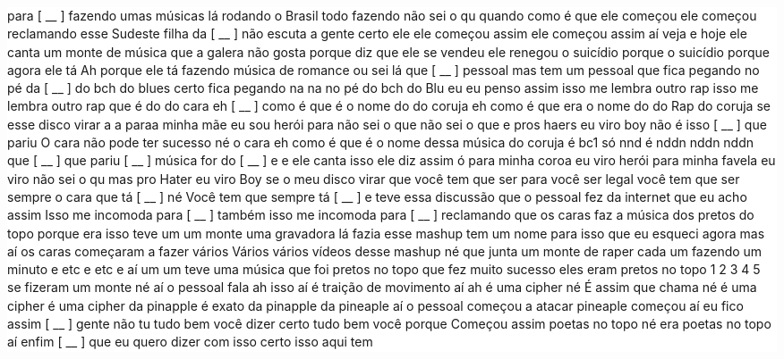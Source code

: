 para [ __ ] fazendo umas músicas lá
rodando o Brasil todo fazendo não sei o
qu quando como é que ele começou ele
começou reclamando esse Sudeste filha da
[ __ ] não escuta a
gente certo ele ele começou assim ele
começou assim aí veja e hoje ele canta
um monte de música que a galera não
gosta porque diz que ele se vendeu ele
renegou o suicídio porque o suicídio
porque agora ele tá Ah porque ele tá
fazendo música de romance ou sei lá que
[ __ ] pessoal mas tem um pessoal que
fica pegando no pé da [ __ ] do bch do
blues certo fica pegando na na no pé do
bch do Blu eu eu penso
assim isso me lembra outro rap isso me
lembra outro rap que é do do cara eh
[ __ ] como é que é o nome do do coruja
eh como é que era o nome do do Rap do
coruja se esse disco virar a a paraa
minha mãe eu sou herói para não sei o
que não sei o que e pros haers eu viro
boy não é
isso [ __ ] que pariu O cara não pode ter
sucesso né o cara
eh como é que é o nome dessa música do
coruja é bc1 só nnd é nddn nddn nddn que
[ __ ] que pariu [ __ ] música for do
[ __ ] e e ele canta isso ele diz assim
ó para minha coroa eu viro herói para
minha favela eu viro não sei o qu mas
pro Hater eu viro Boy se o meu disco
virar que você tem que ser para você ser
legal você tem que ser sempre o cara que
tá [ __ ] né Você tem que sempre tá
[ __ ] e teve essa discussão que o
pessoal fez da internet que eu acho
assim Isso me incomoda para [ __ ]
também isso me incomoda para [ __ ]
reclamando que os caras faz a música dos
pretos do topo
porque era isso teve um um monte uma
gravadora lá fazia esse mashup tem um
nome para isso que eu esqueci agora mas
aí os caras começaram a fazer vários
Vários vários vídeos desse mashup né que
junta um monte de raper cada um fazendo
um minuto e etc e etc e aí um um teve
uma música que foi pretos no topo que
fez muito sucesso eles eram pretos no
topo 1 2 3 4 5 se fizeram um monte né aí
o pessoal fala ah isso aí é traição de
movimento aí ah
é uma cipher né É assim que chama né é
uma cipher é uma cipher da pinapple é
exato da
pinapple da pineaple aí o pessoal
começou a atacar pineaple começou aí eu
fico assim [ __ ] gente não tu tudo bem
você dizer certo tudo bem você porque
Começou assim poetas no topo né era
poetas no topo aí enfim [ __ ] que eu
quero dizer com isso certo isso aqui tem